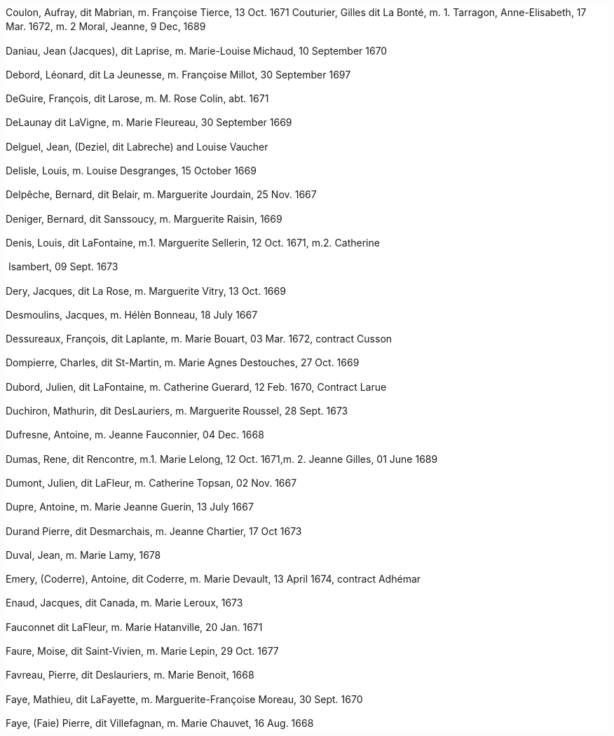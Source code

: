 Coulon, Aufray, dit Mabrian, m. Françoise Tierce, 13 Oct. 1671
Couturier, Gilles dit La Bonté, m. 1. Tarragon, Anne-Elisabeth, 17 Mar. 1672, m. 2 Moral, Jeanne, 9 Dec, 1689

  
Daniau, Jean (Jacques), dit Laprise, m. Marie-Louise Michaud, 10 September 1670

Debord, Léonard, dit La Jeunesse, m. Françoise Millot, 30 September 1697

DeGuire, François, dit Larose, m. M. Rose Colin, abt. 1671

DeLaunay dit LaVigne, m. Marie Fleureau, 30 September 1669

Delguel, Jean, (Deziel, dit Labreche) and Louise Vaucher

Delisle, Louis, m. Louise Desgranges, 15 October 1669

Delpêche, Bernard, dit Belair, m. Marguerite Jourdain, 25 Nov. 1667

Deniger, Bernard, dit Sanssoucy, m. Marguerite Raisin, 1669

Denis, Louis, dit LaFontaine, m.1. Marguerite Sellerin, 12 Oct. 1671, m.2. Catherine

 Isambert, 09 Sept. 1673

Dery, Jacques, dit La Rose, m. Marguerite Vitry, 13 Oct. 1669

Desmoulins, Jacques, m. Hélèn Bonneau, 18 July 1667

Dessureaux, François, dit Laplante, m. Marie Bouart, 03 Mar. 1672, contract Cusson

Dompierre, Charles, dit St-Martin, m. Marie Agnes Destouches, 27 Oct. 1669

Dubord, Julien, dit LaFontaine, m. Catherine Guerard, 12 Feb. 1670, Contract Larue

Duchiron, Mathurin, dit DesLauriers, m. Marguerite Roussel, 28 Sept. 1673

Dufresne, Antoine, m. Jeanne Fauconnier, 04 Dec. 1668

Dumas, Rene, dit Rencontre, m.1. Marie Lelong, 12 Oct. 1671,m. 2. Jeanne Gilles, 01 June 1689

Dumont, Julien, dit LaFleur, m. Catherine Topsan, 02 Nov. 1667

Dupre, Antoine, m. Marie Jeanne Guerin, 13 July 1667

Durand Pierre, dit Desmarchais, m. Jeanne Chartier, 17 Oct 1673

Duval, Jean, m. Marie Lamy, 1678



Emery, (Coderre), Antoine, dit Coderre, m. Marie Devault, 13 April 1674, contract Adhémar

Enaud, Jacques, dit Canada, m. Marie Leroux, 1673



Fauconnet dit LaFleur, m. Marie Hatanville, 20 Jan. 1671

Faure, Moise, dit Saint-Vivien, m. Marie Lepin, 29 Oct. 1677

Favreau, Pierre, dit Deslauriers, m. Marie Benoit, 1668

Faye, Mathieu, dit LaFayette, m. Marguerite-Françoise Moreau, 30 Sept. 1670

Faye, (Faie) Pierre, dit Villefagnan, m. Marie Chauvet, 16 Aug. 1668
